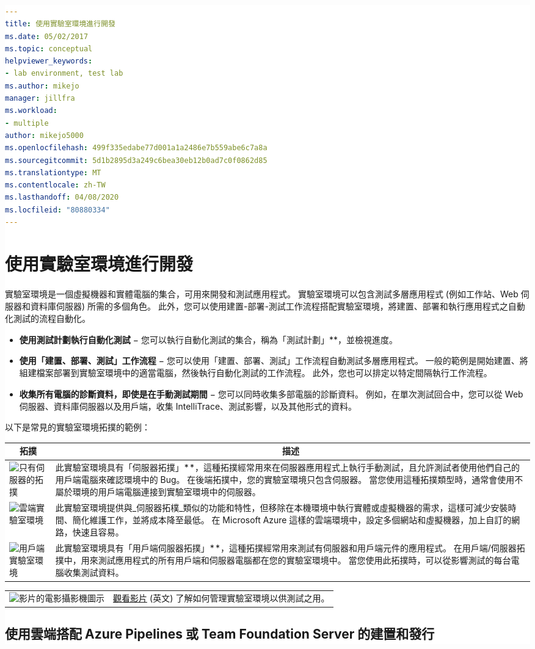 ```yaml
---
title: 使用實驗室環境進行開發
ms.date: 05/02/2017
ms.topic: conceptual
helpviewer_keywords:
- lab environment, test lab
ms.author: mikejo
manager: jillfra
ms.workload:
- multiple
author: mikejo5000
ms.openlocfilehash: 499f335edabe77d001a1a2486e7b559abe6c7a8a
ms.sourcegitcommit: 5d1b2895d3a249c6bea30eb12b0ad7c0f0862d85
ms.translationtype: MT
ms.contentlocale: zh-TW
ms.lasthandoff: 04/08/2020
ms.locfileid: "80880334"
---
```

# <a name="use-a-lab-environment-for-your-devops"></a>使用實驗室環境進行開發

實驗室環境是一個虛擬機器和實體電腦的集合，可用來開發和測試應用程式。 實驗室環境可以包含測試多層應用程式 (例如工作站、Web 伺服器和資料庫伺服器) 所需的多個角色。 此外，您可以使用建置-部署-測試工作流程搭配實驗室環境，將建置、部署和執行應用程式之自動化測試的流程自動化。

* **使用測試計劃執行自動化測試** − 您可以執行自動化測試的集合，稱為「測試計劃」**，並檢視進度。

* **使用「建置、部署、測試」工作流程** − 您可以使用「建置、部署、測試」工作流程自動測試多層應用程式。 一般的範例是開始建置、將組建檔案部署到實驗室環境中的適當電腦，然後執行自動化測試的工作流程。 此外，您也可以排定以特定間隔執行工作流程。

* **收集所有電腦的診斷資料，即使是在手動測試期間** − 您可以同時收集多部電腦的診斷資料。 例如，在單次測試回合中，您可以從 Web 伺服器、資料庫伺服器以及用戶端，收集 IntelliTrace、測試影響，以及其他形式的資料。

以下是常見的實驗室環境拓撲的範例：

| 拓撲 | 描述 |
|---|---|
|![只有伺服器的拓撲](../media/topology_backend.png)| 此實驗室環境具有「伺服器拓撲」**，這種拓撲經常用來在伺服器應用程式上執行手動測試，且允許測試者使用他們自己的用戶端電腦來確認環境中的 Bug。 在後端拓撲中，您的實驗室環境只包含伺服器。 當您使用這種拓撲類型時，通常會使用不屬於環境的用戶端電腦連接到實驗室環境中的伺服器。|
|![雲端實驗室環境](../media/topology_cloud.png)| 此實驗室環境提供與_伺服器拓樸_類似的功能和特性，但移除在本機環境中執行實體或虛擬機器的需求，這樣可減少安裝時間、簡化維護工作，並將成本降至最低。 在 Microsoft Azure 這樣的雲端環境中，設定多個網站和虛擬機器，加上自訂的網路，快速且容易。|
|![用戶端實驗室環境](../media/topology_clientserver.png)| 此實驗室環境具有「用戶端伺服器拓撲」**，這種拓撲經常用來測試有伺服器和用戶端元件的應用程式。 在用戶端/伺服器拓撲中，用來測試應用程式的所有用戶端和伺服器電腦都在您的實驗室環境中。 當您使用此拓撲時，可以從影響測試的每台電腦收集測試資料。|

| | |
|---|---|
| ![影片的電影攝影機圖示](../../install/media/video-icon.png) | [觀看影片](https://channel9.msdn.com/Series/Visual-Studio-2012-Premium-and-Ultimate-Overview/Visual-Studio-Ultimate-2012-Managing-lab-environments-for-testing) \(英文\) 了解如何管理實驗室環境以供測試之用。 |

## <a name="use-the-cloud-with-azure-pipelines-or-team-foundation-server-build-and-release"></a>使用雲端搭配 Azure Pipelines 或 Team Foundation Server 的建置和發行
